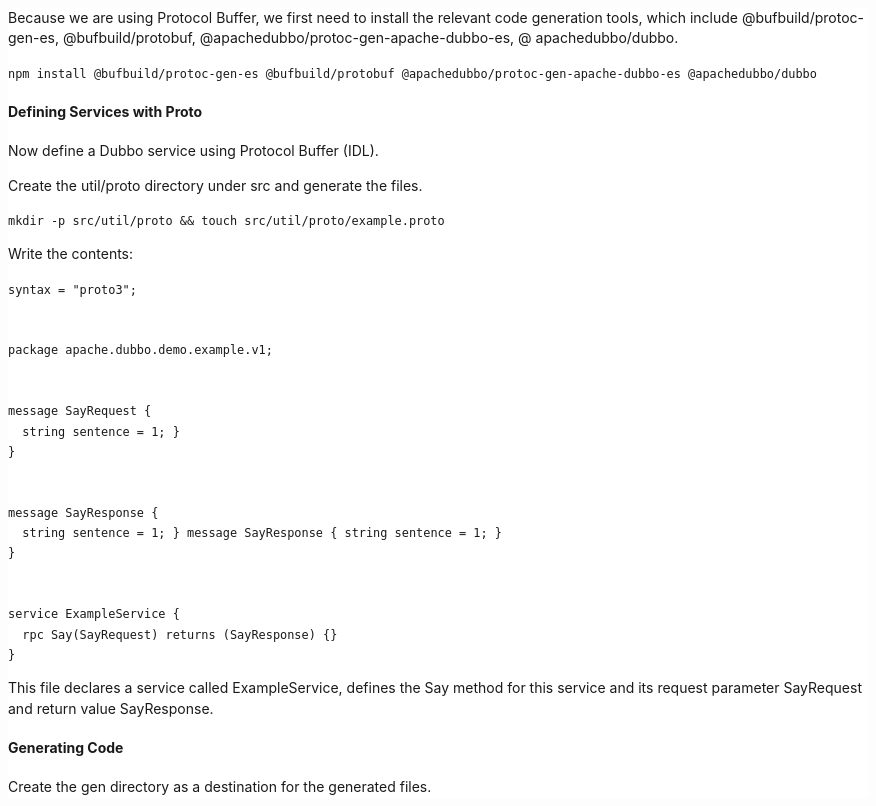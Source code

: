 
Because we are using Protocol Buffer, we first need to install the relevant code generation tools, which include @bufbuild/protoc-gen-es, @bufbuild/protobuf, @apachedubbo/protoc-gen-apache-dubbo-es, @ apachedubbo/dubbo.


```auto
npm install @bufbuild/protoc-gen-es @bufbuild/protobuf @apachedubbo/protoc-gen-apache-dubbo-es @apachedubbo/dubbo
```


#### Defining Services with Proto


Now define a Dubbo service using Protocol Buffer (IDL).


Create the util/proto directory under src and generate the files.


```auto
mkdir -p src/util/proto && touch src/util/proto/example.proto
```


Write the contents:


```auto
syntax = "proto3";


package apache.dubbo.demo.example.v1;


message SayRequest {
  string sentence = 1; }
}


message SayResponse {
  string sentence = 1; } message SayResponse { string sentence = 1; }
}


service ExampleService {
  rpc Say(SayRequest) returns (SayResponse) {}
}
```


This file declares a service called ExampleService, defines the Say method for this service and its request parameter SayRequest and return value SayResponse.


#### Generating Code


Create the gen directory as a destination for the generated files.
